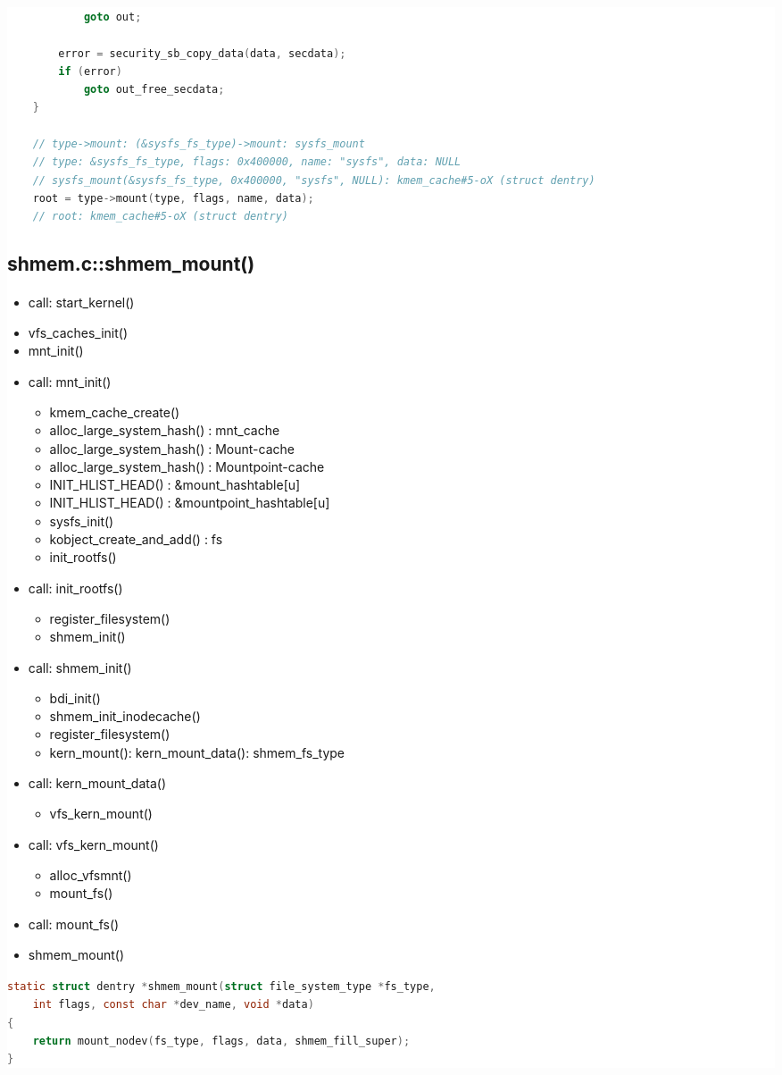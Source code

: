 ```super.c
			goto out;

		error = security_sb_copy_data(data, secdata);
		if (error)
			goto out_free_secdata;
	}

	// type->mount: (&sysfs_fs_type)->mount: sysfs_mount
	// type: &sysfs_fs_type, flags: 0x400000, name: "sysfs", data: NULL
	// sysfs_mount(&sysfs_fs_type, 0x400000, "sysfs", NULL): kmem_cache#5-oX (struct dentry)
	root = type->mount(type, flags, name, data);
	// root: kmem_cache#5-oX (struct dentry)
```

## shmem.c::shmem_mount()

* call: start_kernel()
 - vfs_caches_init()
  - mnt_init()

* call: mnt_init()
  - kmem_cache_create()
  - alloc_large_system_hash() : mnt_cache
  - alloc_large_system_hash() : Mount-cache
  - alloc_large_system_hash() : Mountpoint-cache
  - INIT_HLIST_HEAD() : &mount_hashtable[u]
  - INIT_HLIST_HEAD() : &mountpoint_hashtable[u]
  - sysfs_init()
  - kobject_create_and_add() : fs
  - init_rootfs()

* call: init_rootfs()
  - register_filesystem()
  - shmem_init()

* call: shmem_init()
  - bdi_init()
  - shmem_init_inodecache()
  - register_filesystem()
  - kern_mount(): kern_mount_data(): shmem_fs_type

* call: kern_mount_data()
  - vfs_kern_mount()
  
* call: vfs_kern_mount()
  - alloc_vfsmnt()
  - mount_fs()

* call: mount_fs()
 - shmem_mount()

```shmem.c
static struct dentry *shmem_mount(struct file_system_type *fs_type,
	int flags, const char *dev_name, void *data)
{
	return mount_nodev(fs_type, flags, data, shmem_fill_super);
}
```
